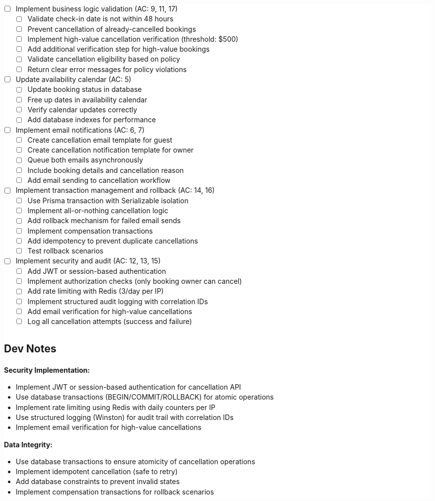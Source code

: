 - [ ] Implement business logic validation (AC: 9, 11, 17)
  - [ ] Validate check-in date is not within 48 hours
  - [ ] Prevent cancellation of already-cancelled bookings
  - [ ] Implement high-value cancellation verification (threshold: $500)
  - [ ] Add additional verification step for high-value bookings
  - [ ] Validate cancellation eligibility based on policy
  - [ ] Return clear error messages for policy violations

- [ ] Update availability calendar (AC: 5)
  - [ ] Update booking status in database
  - [ ] Free up dates in availability calendar
  - [ ] Verify calendar updates correctly
  - [ ] Add database indexes for performance

- [ ] Implement email notifications (AC: 6, 7)
  - [ ] Create cancellation email template for guest
  - [ ] Create cancellation notification template for owner
  - [ ] Queue both emails asynchronously
  - [ ] Include booking details and cancellation reason
  - [ ] Add email sending to cancellation workflow

- [ ] Implement transaction management and rollback (AC: 14, 16)
  - [ ] Use Prisma transaction with Serializable isolation
  - [ ] Implement all-or-nothing cancellation logic
  - [ ] Add rollback mechanism for failed email sends
  - [ ] Implement compensation transactions
  - [ ] Add idempotency to prevent duplicate cancellations
  - [ ] Test rollback scenarios

- [ ] Implement security and audit (AC: 12, 13, 15)
  - [ ] Add JWT or session-based authentication
  - [ ] Implement authorization checks (only booking owner can cancel)
  - [ ] Add rate limiting with Redis (3/day per IP)
  - [ ] Implement structured audit logging with correlation IDs
  - [ ] Add email verification for high-value cancellations
  - [ ] Log all cancellation attempts (success and failure)

## Dev Notes

**Security Implementation:**

- Implement JWT or session-based authentication for cancellation API
- Use database transactions (BEGIN/COMMIT/ROLLBACK) for atomic operations
- Implement rate limiting using Redis with daily counters per IP
- Use structured logging (Winston) for audit trail with correlation IDs
- Implement email verification for high-value cancellations

**Data Integrity:**

- Use database transactions to ensure atomicity of cancellation operations
- Implement idempotent cancellation (safe to retry)
- Add database constraints to prevent invalid states
- Implement compensation transactions for rollback scenarios
